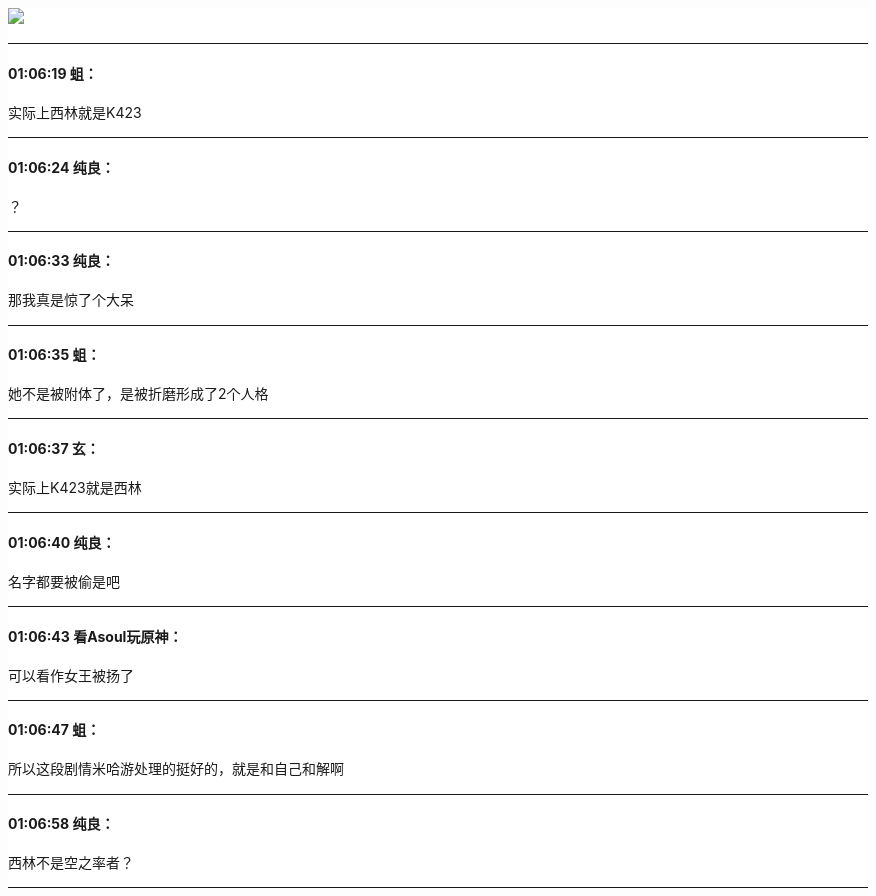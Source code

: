 ![](http://gchat.qpic.cn/gchatpic_new/1849565152/590331701-2588487525-F10999EFD6BD605F7E9A8C3DC37B1078/0?term=2")

*****

#### 01:06:19  蛆：

实际上西林就是K423

*****

#### 01:06:24  纯良：

？

*****

#### 01:06:33  纯良：

那我真是惊了个大呆

*****

#### 01:06:35  蛆：

她不是被附体了，是被折磨形成了2个人格

*****

#### 01:06:37  玄：

实际上K423就是西林

*****

#### 01:06:40  纯良：

名字都要被偷是吧

*****

#### 01:06:43  看Asoul玩原神：

可以看作女王被扬了

*****

#### 01:06:47  蛆：

所以这段剧情米哈游处理的挺好的，就是和自己和解啊

*****

#### 01:06:58  纯良：

西林不是空之率者？

*****
